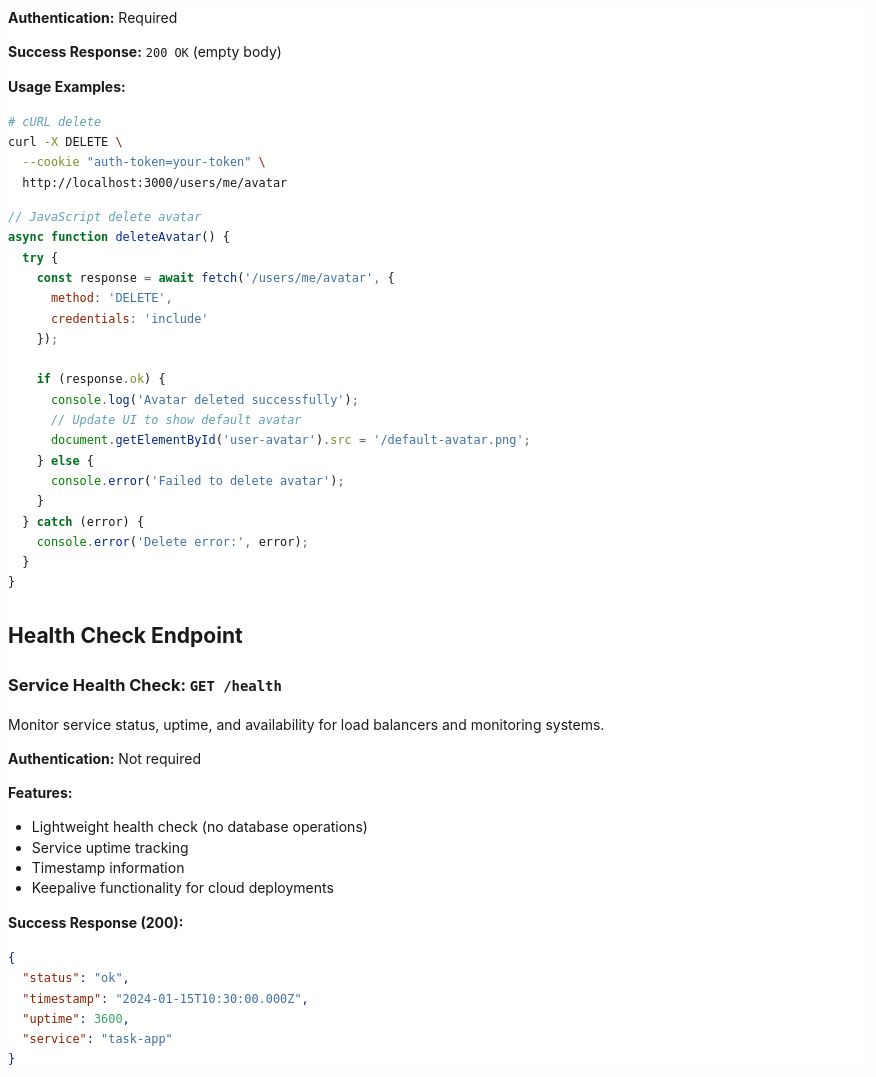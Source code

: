 **Authentication:** Required

**Success Response:** `200 OK` (empty body)

**Usage Examples:**

```bash
# cURL delete
curl -X DELETE \
  --cookie "auth-token=your-token" \
  http://localhost:3000/users/me/avatar
```

```javascript
// JavaScript delete avatar
async function deleteAvatar() {
  try {
    const response = await fetch('/users/me/avatar', {
      method: 'DELETE',
      credentials: 'include'
    });
    
    if (response.ok) {
      console.log('Avatar deleted successfully');
      // Update UI to show default avatar
      document.getElementById('user-avatar').src = '/default-avatar.png';
    } else {
      console.error('Failed to delete avatar');
    }
  } catch (error) {
    console.error('Delete error:', error);
  }
}
```

## Health Check Endpoint

### Service Health Check: `GET /health`

Monitor service status, uptime, and availability for load balancers and monitoring systems.

**Authentication:** Not required

**Features:**
- Lightweight health check (no database operations)
- Service uptime tracking
- Timestamp information
- Keepalive functionality for cloud deployments

**Success Response (200):**
```json
{
  "status": "ok",
  "timestamp": "2024-01-15T10:30:00.000Z",
  "uptime": 3600,
  "service": "task-app"
}
```
